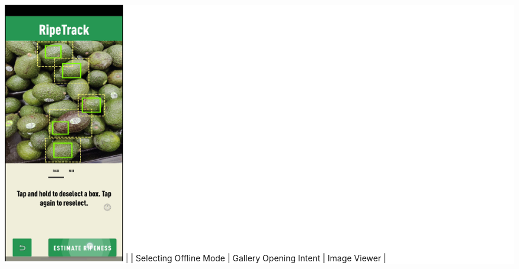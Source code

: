 <img src="images/imageSelectorOffline.png" alt="Image Viewer" width="200" />          |
|                                Selecting Offline Mode                               |                               Gallery Opening Intent                               |                              Image Viewer                              |